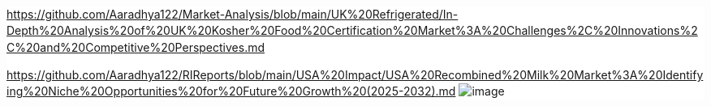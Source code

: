 <a href=https://github.com/Aaradhya122/Market-Analysis/blob/main/UK%20Refrigerated/In-Depth%20Analysis%20of%20UK%20Kosher%20Food%20Certification%20Market%3A%20Challenges%2C%20Innovations%2C%20and%20Competitive%20Perspectives.md>https://github.com/Aaradhya122/Market-Analysis/blob/main/UK%20Refrigerated/In-Depth%20Analysis%20of%20UK%20Kosher%20Food%20Certification%20Market%3A%20Challenges%2C%20Innovations%2C%20and%20Competitive%20Perspectives.md</a>

<a href=https://github.com/Aaradhya122/RIReports/blob/main/USA%20Impact/USA%20Recombined%20Milk%20Market%3A%20Identifying%20Niche%20Opportunities%20for%20Future%20Growth%20(2025-2032).md>https://github.com/Aaradhya122/RIReports/blob/main/USA%20Impact/USA%20Recombined%20Milk%20Market%3A%20Identifying%20Niche%20Opportunities%20for%20Future%20Growth%20(2025-2032).md</a>
![image](https://github.com/user-attachments/assets/e1b72809-e1be-4df6-805e-98e383936f76)
